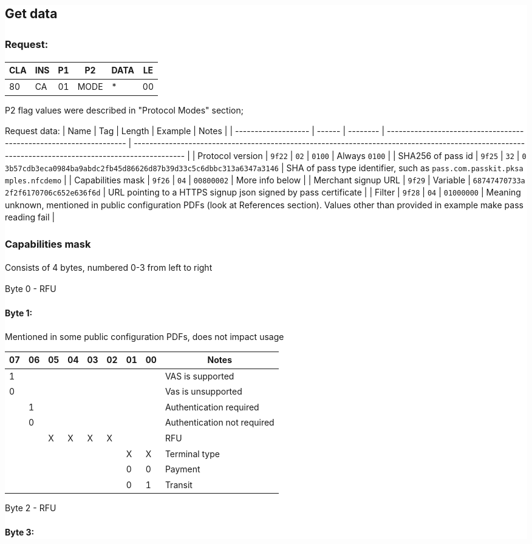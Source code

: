 
## Get data

### Request:

   | CLA | INS | P1  | P2   | DATA | LE  |
   | --- | --- | --- | ---- | ---- | --- |
   | 80  | CA  | 01  | MODE | *    | 00  |

   P2 flag values were described in "Protocol Modes" section;

   Request data:
   | Name                | Tag    | Length   | Example                                                            | Notes                                                                                                                                              |
   | ------------------- | ------ | -------- | ------------------------------------------------------------------ | -------------------------------------------------------------------------------------------------------------------------------------------------- |
   | Protocol version    | `9f22` | `02`     | `0100`                                                             | Always `0100`                                                                                                                                      |
   | SHA256 of pass id   | `9f25` | `32`     | `03b57cdb3eca0984ba9abdc2fb45d86626d87b39d33c5c6dbbc313a6347a3146` | SHA of pass type identifier, such as `pass.com.passkit.pksamples.nfcdemo`                                                                          |
   | Capabilities mask   | `9f26` | `04`     | `00800002`                                                         | More info below                                                                                                                                    |
   | Merchant signup URL | `9f29` | Variable | `68747470733a2f2f6170706c652e636f6d`                               | URL pointing to a HTTPS signup json signed by pass certificate                                                                                     |
   | Filter              | `9f28` | `04`     | `01000000`                                                       | Meaning unknown, mentioned in public configuration PDFs (look at References section). Values other than provided in example make pass reading fail |

### Capabilities mask

Consists of 4 bytes, numbered 0-3 from left to right

Byte 0 - RFU

#### Byte 1:

Mentioned in some public configuration PDFs, does not impact usage

| 07  | 06  | 05  | 04  | 03  | 02  | 01  | 00  | Notes                       |
| --- | --- | --- | --- | --- | --- | --- | --- | --------------------------- |
| 1   |     |     |     |     |     |     |     | VAS is supported            |
| 0   |     |     |     |     |     |     |     | Vas is unsupported          |
|     | 1   |     |     |     |     |     |     | Authentication required     |
|     | 0   |     |     |     |     |     |     | Authentication not required |
|     |     | X   | X   | X   | X   |     |     | RFU                         |
|     |     |     |     |     |     | X   | X   | Terminal type               |
|     |     |     |     |     |     | 0   | 0   | Payment                     |
|     |     |     |     |     |     | 0   | 1   | Transit                     |


Byte 2 - RFU

#### Byte 3:
